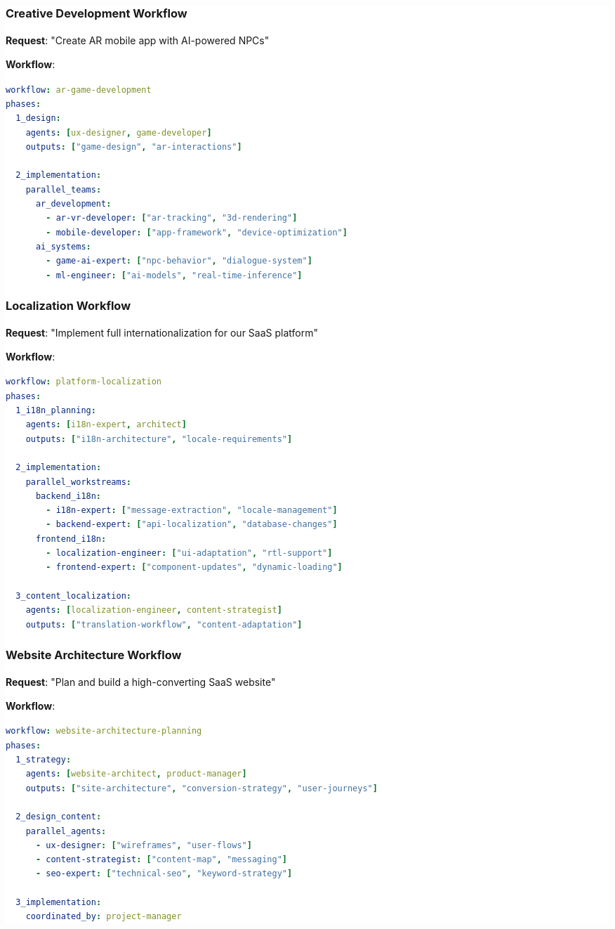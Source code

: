 ### Creative Development Workflow
**Request**: "Create AR mobile app with AI-powered NPCs"

**Workflow**:
```yaml
workflow: ar-game-development
phases:
  1_design:
    agents: [ux-designer, game-developer]
    outputs: ["game-design", "ar-interactions"]
    
  2_implementation:
    parallel_teams:
      ar_development:
        - ar-vr-developer: ["ar-tracking", "3d-rendering"]
        - mobile-developer: ["app-framework", "device-optimization"]
      ai_systems:
        - game-ai-expert: ["npc-behavior", "dialogue-system"]
        - ml-engineer: ["ai-models", "real-time-inference"]
```

### Localization Workflow
**Request**: "Implement full internationalization for our SaaS platform"

**Workflow**:
```yaml
workflow: platform-localization
phases:
  1_i18n_planning:
    agents: [i18n-expert, architect]
    outputs: ["i18n-architecture", "locale-requirements"]
    
  2_implementation:
    parallel_workstreams:
      backend_i18n:
        - i18n-expert: ["message-extraction", "locale-management"]
        - backend-expert: ["api-localization", "database-changes"]
      frontend_i18n:
        - localization-engineer: ["ui-adaptation", "rtl-support"]
        - frontend-expert: ["component-updates", "dynamic-loading"]
        
  3_content_localization:
    agents: [localization-engineer, content-strategist]
    outputs: ["translation-workflow", "content-adaptation"]
```

### Website Architecture Workflow
**Request**: "Plan and build a high-converting SaaS website"

**Workflow**:
```yaml
workflow: website-architecture-planning
phases:
  1_strategy:
    agents: [website-architect, product-manager]
    outputs: ["site-architecture", "conversion-strategy", "user-journeys"]
    
  2_design_content:
    parallel_agents:
      - ux-designer: ["wireframes", "user-flows"]
      - content-strategist: ["content-map", "messaging"]
      - seo-expert: ["technical-seo", "keyword-strategy"]
      
  3_implementation:
    coordinated_by: project-manager
```